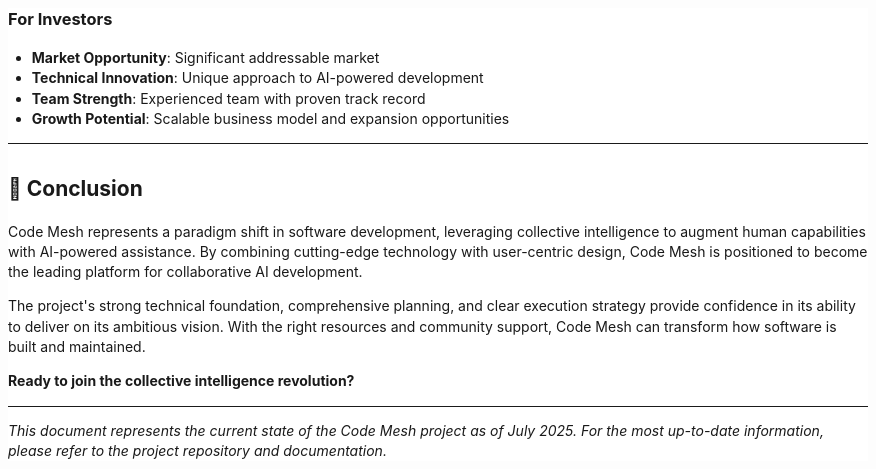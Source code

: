 ### For Investors
- **Market Opportunity**: Significant addressable market
- **Technical Innovation**: Unique approach to AI-powered development
- **Team Strength**: Experienced team with proven track record
- **Growth Potential**: Scalable business model and expansion opportunities

---

## 🎉 Conclusion

Code Mesh represents a paradigm shift in software development, leveraging collective intelligence to augment human capabilities with AI-powered assistance. By combining cutting-edge technology with user-centric design, Code Mesh is positioned to become the leading platform for collaborative AI development.

The project's strong technical foundation, comprehensive planning, and clear execution strategy provide confidence in its ability to deliver on its ambitious vision. With the right resources and community support, Code Mesh can transform how software is built and maintained.

**Ready to join the collective intelligence revolution?**

---

*This document represents the current state of the Code Mesh project as of July 2025. For the most up-to-date information, please refer to the project repository and documentation.*